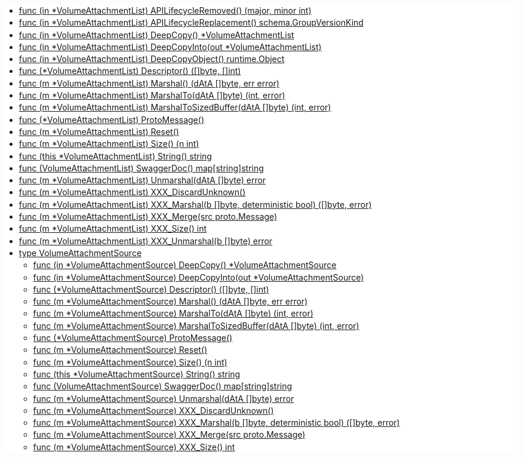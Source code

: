   - [func (in *VolumeAttachmentList) APILifecycleRemoved() (major, minor int)](<#func-volumeattachmentlist-apilifecycleremoved>)
  - [func (in *VolumeAttachmentList) APILifecycleReplacement() schema.GroupVersionKind](<#func-volumeattachmentlist-apilifecyclereplacement>)
  - [func (in *VolumeAttachmentList) DeepCopy() *VolumeAttachmentList](<#func-volumeattachmentlist-deepcopy>)
  - [func (in *VolumeAttachmentList) DeepCopyInto(out *VolumeAttachmentList)](<#func-volumeattachmentlist-deepcopyinto>)
  - [func (in *VolumeAttachmentList) DeepCopyObject() runtime.Object](<#func-volumeattachmentlist-deepcopyobject>)
  - [func (*VolumeAttachmentList) Descriptor() ([]byte, []int)](<#func-volumeattachmentlist-descriptor>)
  - [func (m *VolumeAttachmentList) Marshal() (dAtA []byte, err error)](<#func-volumeattachmentlist-marshal>)
  - [func (m *VolumeAttachmentList) MarshalTo(dAtA []byte) (int, error)](<#func-volumeattachmentlist-marshalto>)
  - [func (m *VolumeAttachmentList) MarshalToSizedBuffer(dAtA []byte) (int, error)](<#func-volumeattachmentlist-marshaltosizedbuffer>)
  - [func (*VolumeAttachmentList) ProtoMessage()](<#func-volumeattachmentlist-protomessage>)
  - [func (m *VolumeAttachmentList) Reset()](<#func-volumeattachmentlist-reset>)
  - [func (m *VolumeAttachmentList) Size() (n int)](<#func-volumeattachmentlist-size>)
  - [func (this *VolumeAttachmentList) String() string](<#func-volumeattachmentlist-string>)
  - [func (VolumeAttachmentList) SwaggerDoc() map[string]string](<#func-volumeattachmentlist-swaggerdoc>)
  - [func (m *VolumeAttachmentList) Unmarshal(dAtA []byte) error](<#func-volumeattachmentlist-unmarshal>)
  - [func (m *VolumeAttachmentList) XXX_DiscardUnknown()](<#func-volumeattachmentlist-xxx_discardunknown>)
  - [func (m *VolumeAttachmentList) XXX_Marshal(b []byte, deterministic bool) ([]byte, error)](<#func-volumeattachmentlist-xxx_marshal>)
  - [func (m *VolumeAttachmentList) XXX_Merge(src proto.Message)](<#func-volumeattachmentlist-xxx_merge>)
  - [func (m *VolumeAttachmentList) XXX_Size() int](<#func-volumeattachmentlist-xxx_size>)
  - [func (m *VolumeAttachmentList) XXX_Unmarshal(b []byte) error](<#func-volumeattachmentlist-xxx_unmarshal>)
- [type VolumeAttachmentSource](<#type-volumeattachmentsource>)
  - [func (in *VolumeAttachmentSource) DeepCopy() *VolumeAttachmentSource](<#func-volumeattachmentsource-deepcopy>)
  - [func (in *VolumeAttachmentSource) DeepCopyInto(out *VolumeAttachmentSource)](<#func-volumeattachmentsource-deepcopyinto>)
  - [func (*VolumeAttachmentSource) Descriptor() ([]byte, []int)](<#func-volumeattachmentsource-descriptor>)
  - [func (m *VolumeAttachmentSource) Marshal() (dAtA []byte, err error)](<#func-volumeattachmentsource-marshal>)
  - [func (m *VolumeAttachmentSource) MarshalTo(dAtA []byte) (int, error)](<#func-volumeattachmentsource-marshalto>)
  - [func (m *VolumeAttachmentSource) MarshalToSizedBuffer(dAtA []byte) (int, error)](<#func-volumeattachmentsource-marshaltosizedbuffer>)
  - [func (*VolumeAttachmentSource) ProtoMessage()](<#func-volumeattachmentsource-protomessage>)
  - [func (m *VolumeAttachmentSource) Reset()](<#func-volumeattachmentsource-reset>)
  - [func (m *VolumeAttachmentSource) Size() (n int)](<#func-volumeattachmentsource-size>)
  - [func (this *VolumeAttachmentSource) String() string](<#func-volumeattachmentsource-string>)
  - [func (VolumeAttachmentSource) SwaggerDoc() map[string]string](<#func-volumeattachmentsource-swaggerdoc>)
  - [func (m *VolumeAttachmentSource) Unmarshal(dAtA []byte) error](<#func-volumeattachmentsource-unmarshal>)
  - [func (m *VolumeAttachmentSource) XXX_DiscardUnknown()](<#func-volumeattachmentsource-xxx_discardunknown>)
  - [func (m *VolumeAttachmentSource) XXX_Marshal(b []byte, deterministic bool) ([]byte, error)](<#func-volumeattachmentsource-xxx_marshal>)
  - [func (m *VolumeAttachmentSource) XXX_Merge(src proto.Message)](<#func-volumeattachmentsource-xxx_merge>)
  - [func (m *VolumeAttachmentSource) XXX_Size() int](<#func-volumeattachmentsource-xxx_size>)